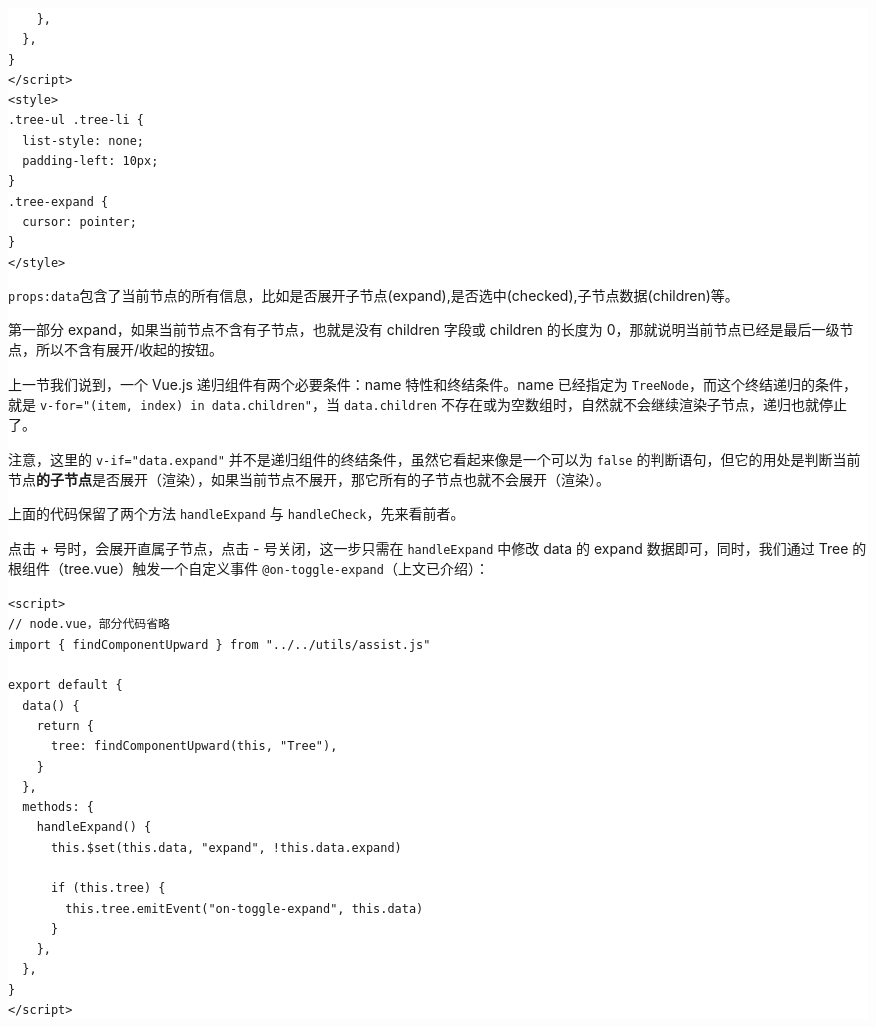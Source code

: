 ```vue
    },
  },
}
</script>
<style>
.tree-ul .tree-li {
  list-style: none;
  padding-left: 10px;
}
.tree-expand {
  cursor: pointer;
}
</style>
```

`props:data`包含了当前节点的所有信息，比如是否展开子节点(expand),是否选中(checked),子节点数据(children)等。

第一部分 expand，如果当前节点不含有子节点，也就是没有 children 字段或 children 的长度为 0，那就说明当前节点已经是最后一级节点，所以不含有展开/收起的按钮。

上一节我们说到，一个 Vue.js 递归组件有两个必要条件：name 特性和终结条件。name 已经指定为 `TreeNode`，而这个终结递归的条件，就是 `v-for="(item, index) in data.children"`，当 `data.children` 不存在或为空数组时，自然就不会继续渲染子节点，递归也就停止了。

注意，这里的 `v-if="data.expand"` 并不是递归组件的终结条件，虽然它看起来像是一个可以为 `false` 的判断语句，但它的用处是判断当前节点**的子节点**是否展开（渲染），如果当前节点不展开，那它所有的子节点也就不会展开（渲染）。

上面的代码保留了两个方法 `handleExpand` 与 `handleCheck`，先来看前者。

点击 + 号时，会展开直属子节点，点击 - 号关闭，这一步只需在 `handleExpand` 中修改 data 的 expand 数据即可，同时，我们通过 Tree 的根组件（tree.vue）触发一个自定义事件 `@on-toggle-expand`（上文已介绍）：

```vue
<script>
// node.vue，部分代码省略
import { findComponentUpward } from "../../utils/assist.js"

export default {
  data() {
    return {
      tree: findComponentUpward(this, "Tree"),
    }
  },
  methods: {
    handleExpand() {
      this.$set(this.data, "expand", !this.data.expand)

      if (this.tree) {
        this.tree.emitEvent("on-toggle-expand", this.data)
      }
    },
  },
}
</script>
```
